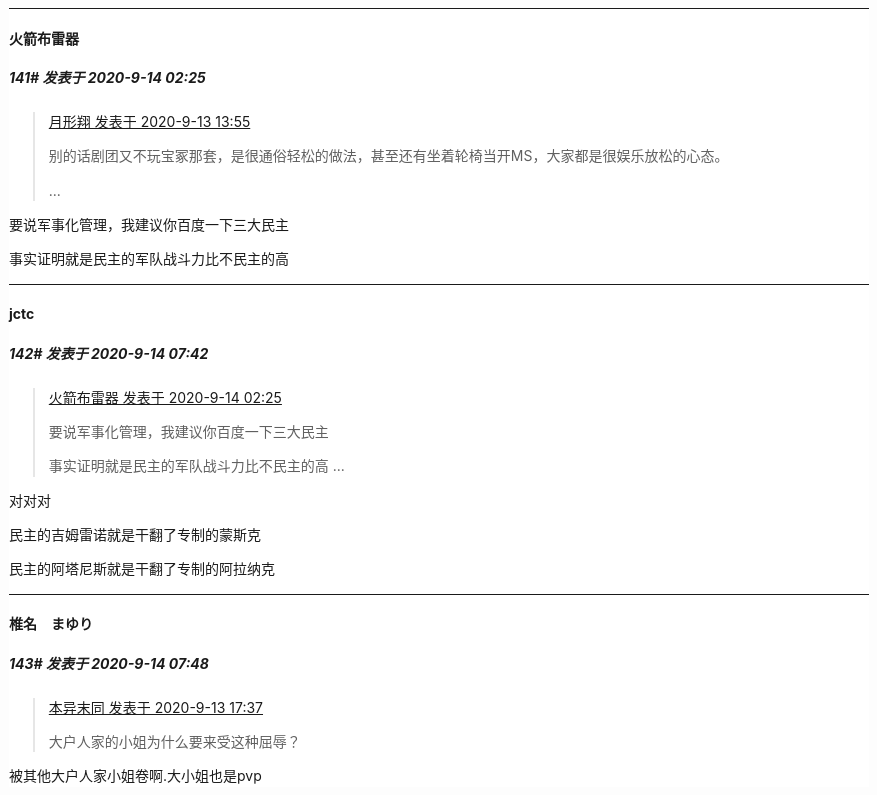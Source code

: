 





-----

####  火箭布雷器  
##### 141#       发表于 2020-9-14 02:25



<blockquote><a href="httphttps://bbs.saraba1st.com/2b/forum.php?mod=redirect&amp;goto=findpost&amp;pid=48722989&amp;ptid=1959511" target="_blank">月形翔 发表于 2020-9-13 13:55</a>

别的话剧团又不玩宝冢那套，是很通俗轻松的做法，甚至还有坐着轮椅当开MS，大家都是很娱乐放松的心态。


 ...</blockquote>
要说军事化管理，我建议你百度一下三大民主

事实证明就是民主的军队战斗力比不民主的高







-----

####  jctc  
##### 142#       发表于 2020-9-14 07:42



<blockquote><a href="httphttps://bbs.saraba1st.com/2b/forum.php?mod=redirect&amp;goto=findpost&amp;pid=48728466&amp;ptid=1959511" target="_blank">火箭布雷器 发表于 2020-9-14 02:25</a>

要说军事化管理，我建议你百度一下三大民主

事实证明就是民主的军队战斗力比不民主的高 ...</blockquote>
对对对

民主的吉姆雷诺就是干翻了专制的蒙斯克

民主的阿塔尼斯就是干翻了专制的阿拉纳克







-----

####  椎名　まゆり  
##### 143#       发表于 2020-9-14 07:48



<blockquote><a href="httphttps://bbs.saraba1st.com/2b/forum.php?mod=redirect&amp;goto=findpost&amp;pid=48724619&amp;ptid=1959511" target="_blank">本异末同 发表于 2020-9-13 17:37</a>

大户人家的小姐为什么要来受这种屈辱？</blockquote>
被其他大户人家小姐卷啊.大小姐也是pvp
